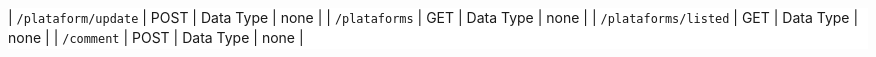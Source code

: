| `/plataform/update`   | POST          | Data Type | none                                                   |
| `/plataforms`         | GET           | Data Type | none                                                   |
| `/plataforms/listed`  | GET           | Data Type | none                                                   |
| `/comment`            | POST          | Data Type | none                                                   |

